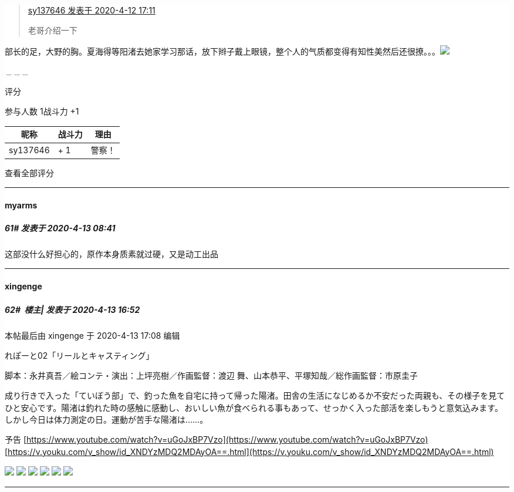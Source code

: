 <blockquote><a href="httphttps://bbs.saraba1st.com/2b/forum.php?mod=redirect&amp;goto=findpost&amp;pid=47056410&amp;ptid=1824599" target="_blank">sy137646 发表于 2020-4-12 17:11</a>

老哥介绍一下</blockquote>
部长的足，大野的胸。夏海得等阳渚去她家学习那话，放下辫子戴上眼镜，整个人的气质都变得有知性美然后还很撩。。。<img src="https://static.saraba1st.com/image/smiley/face2017/077.png" referrerpolicy="no-referrer">

﹍﹍﹍

评分

 参与人数 1战斗力 +1

|昵称|战斗力|理由|
|----|---|---|
| sy137646| + 1|警察！|

查看全部评分


*****

####  myarms  
##### 61#       发表于 2020-4-13 08:41

这部没什么好担心的，原作本身质素就过硬，又是动工出品

*****

####  xingenge  
##### 62#         楼主| 发表于 2020-4-13 16:52

 本帖最后由 xingenge 于 2020-4-13 17:08 编辑 

れぽーと02「リールとキャスティング」

脚本：永井真吾／絵コンテ・演出：上坪亮樹／作画監督：渡辺 舞、山本恭平、平塚知哉／総作画監督：市原圭子

成り行きで入った「ていぼう部」で、釣った魚を自宅に持って帰った陽渚。田舎の生活になじめるか不安だった両親も、その様子を見てひと安心です。陽渚は釣れた時の感触に感動し、おいしい魚が食べられる事もあって、せっかく入った部活を楽しもうと意気込みます。しかし今日は体力測定の日。運動が苦手な陽渚は……。

予告 [https://www.youtube.com/watch?v=uGoJxBP7Vzo](https://www.youtube.com/watch?v=uGoJxBP7Vzo)
[https://v.youku.com/v_show/id_XNDYzMDQ2MDAyOA==.html](https://v.youku.com/v_show/id_XNDYzMDQ2MDAyOA==.html)

<img src="https://files.catbox.moe/w2gw69.jpg" referrerpolicy="no-referrer">
<img src="https://files.catbox.moe/i92lws.jpg" referrerpolicy="no-referrer">
<img src="https://files.catbox.moe/l79zbo.jpg" referrerpolicy="no-referrer">
<img src="https://files.catbox.moe/sb4b7i.jpg" referrerpolicy="no-referrer">
<img src="https://files.catbox.moe/gbl6xd.jpg" referrerpolicy="no-referrer">
<img src="https://files.catbox.moe/baqvtl.jpg" referrerpolicy="no-referrer">

*****
